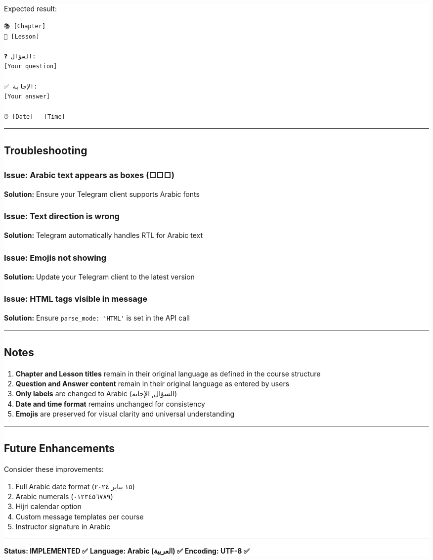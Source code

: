 Expected result:
```
📚 [Chapter]
📖 [Lesson]

❓ السؤال:
[Your question]

✅ الإجابة:
[Your answer]

⏰ [Date] - [Time]
```

---

## Troubleshooting

### Issue: Arabic text appears as boxes (□□□)
**Solution:** Ensure your Telegram client supports Arabic fonts

### Issue: Text direction is wrong
**Solution:** Telegram automatically handles RTL for Arabic text

### Issue: Emojis not showing
**Solution:** Update your Telegram client to the latest version

### Issue: HTML tags visible in message
**Solution:** Ensure `parse_mode: 'HTML'` is set in the API call

---

## Notes

1. **Chapter and Lesson titles** remain in their original language as defined in the course structure
2. **Question and Answer content** remain in their original language as entered by users
3. **Only labels** are changed to Arabic (السؤال, الإجابة)
4. **Date and time format** remains unchanged for consistency
5. **Emojis** are preserved for visual clarity and universal understanding

---

## Future Enhancements

Consider these improvements:
1. Full Arabic date format (١٥ يناير ٢٠٢٤)
2. Arabic numerals (٠١٢٣٤٥٦٧٨٩)
3. Hijri calendar option
4. Custom message templates per course
5. Instructor signature in Arabic

---

**Status: IMPLEMENTED ✅**
**Language: Arabic (العربية) ✅**
**Encoding: UTF-8 ✅**
